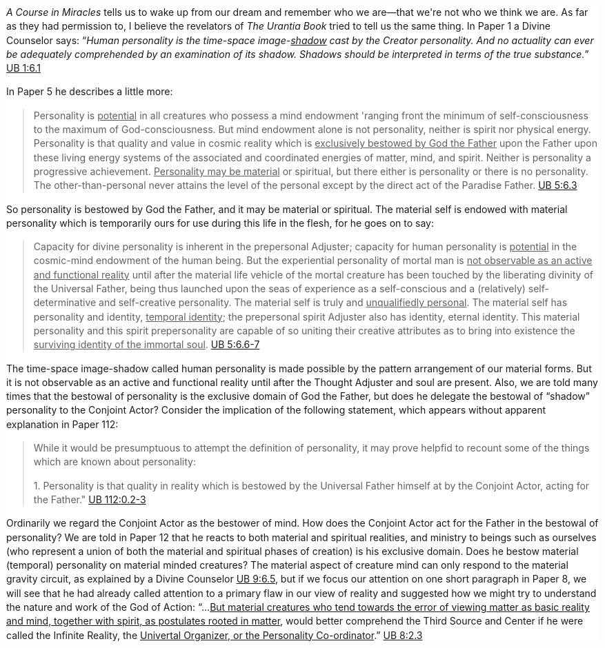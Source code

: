 _A Course in Miracles_ tells us to wake up from our dream and remember who we are—that we're not who we think we are. As far as they had permission to, I believe the revelators of _The Urantia Book_ tried to tell us the same thing. In Paper 1 a Divine Counselor says: “_Human personality is the time-space image-<ins>shadow</ins> cast by the Creator personality. And no actuality can ever be adequately comprehended by an examination of its shadow. Shadows should be interpreted in terms of the true substance._” <a id="a79_513"></a>[UB 1:6.1](/en/The_Urantia_Book/1#p6_1)

In Paper 5 he describes a little more: 

> Personality is <ins>potential</ins> in all creatures who possess a mind endowment 'ranging front the minimum of self-consciousness to the maximum of God-consciousness. But mind endowment alone is not personality, neither is spirit nor physical energy. Personality is that quality and value in cosmic reality which is <ins>exclusively bestowed by God the Father</ins> upon the Father upon these living energy systems of the associated and coordinated energies of matter, mind, and spirit. Neither is personality a progressive achievement. <ins>Personality may be material</ins> or spiritual, but there either is personality or there is no personality. The other-than-personal never attains the level of the personal except by the direct act of the Paradise Father. <a id="a83_766"></a>[UB 5:6.3](/en/The_Urantia_Book/5#p6_3)

So personality is bestowed by God the Father, and it may be material or spiritual. The material self is endowed with material personality which is temporarily ours for use during this life in the flesh, for he goes on to say: 

> Capacity for divine personality is inherent in the prepersonal Adjuster; capacity for human personality is <ins>potential</ins> in the cosmic-mind endowment of the human being. But the experiential personality of mortal man is <ins>not observable as an active and functional reality</ins> until after the material life vehicle of the mortal creature has been touched by the liberating divinity of the Universal Father, being thus launched upon the seas of experience as a self-conscious and a (relatively) self-determinative and self-creative personality. The material self is truly and <ins>unqualifiedly personal</ins>. The material self has personality and identity, <ins>temporal identity</ins>; the prepersonal spirit Adjuster also has identity, eternal identity. This material personality and this spirit prepersonality are capable of so uniting their creative attributes as to bring into existence the <ins>surviving identity of the immortal soul</ins>. <a id="a87_963"></a>[UB 5:6.6-7](/en/The_Urantia_Book/5#p6_6)

The time-space image-shadow called human personality is made possible by the pattern arrangement of our material forms. But it is not observable as an active and functional reality until after the Thought Adjuster and soul are present. Also, we are told many times that the bestowal of personality is the exclusive domain of God the Father, but does he delegate the bestowal of “shadow” personality to the Conjoint Actor? Consider the implication of the following statement, which appears without apparent explanation in Paper 112: 

> While it would be presumptuous to attempt the definition of personality, it may prove helpfid to recount some of the things which are known about personality:
> 
> 1\. Personality is that quality in reality which is bestowed by the Universal Father himself at by the Conjoint Actor, acting for the Father." <a id="a93_145"></a>[UB 112:0.2-3](/en/The_Urantia_Book/112#p0_2)

Ordinarily we regard the Conjoint Actor as the bestower of mind. How does the Conjoint Actor act for the Father in the bestowal of personality? We are told in Paper 12 that he reacts to both material and spiritual realities, and ministry to beings such as ourselves (who represent a union of both the material and spiritual phases of creation) is his exclusive domain. Does he bestow material (temporal) personality on material minded creatures? The material aspect of creature mind can only respond to the material gravity circuit, as explained by a Divine Counselor <a id="a95_568"></a>[UB 9:6.5](/en/The_Urantia_Book/9#p6_5), but if we focus our attention on one short paragraph in Paper 8, we will see that he had already called attention to a primary flaw in our view of reality and suggested how we might try to understand the nature and work of the God of Action: “...<ins>But material creatures who tend towards the error of viewing matter as basic reality and mind, together with spirit, as postulates rooted in matter</ins>, would better comprehend the Third Source and Center if he were called the Infinite Reality, the <ins>Univertal Organizer, or the Personality Co-ordinator</ins>.” <a id="a95_1177"></a>[UB 8:2.3](/en/The_Urantia_Book/8#p2_3)
